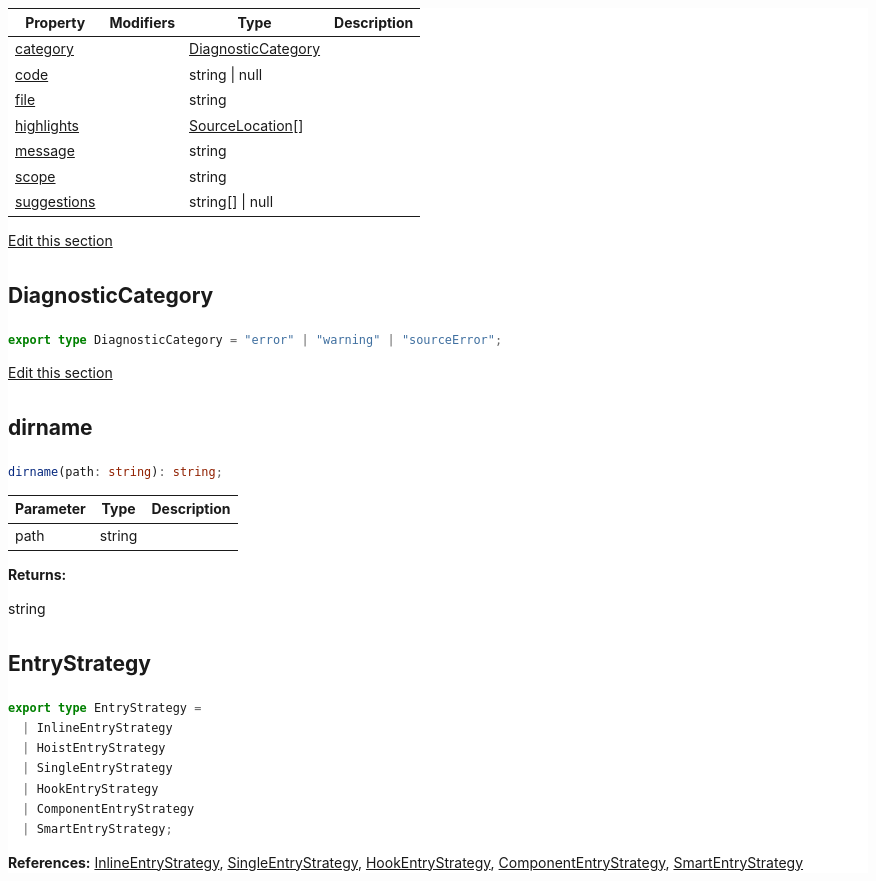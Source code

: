 | Property         | Modifiers | Type                                      | Description |
| ---------------- | --------- | ----------------------------------------- | ----------- |
| [category](#)    |           | [DiagnosticCategory](#diagnosticcategory) |             |
| [code](#)        |           | string \| null                            |             |
| [file](#)        |           | string                                    |             |
| [highlights](#)  |           | [SourceLocation](#sourcelocation)\[\]     |             |
| [message](#)     |           | string                                    |             |
| [scope](#)       |           | string                                    |             |
| [suggestions](#) |           | string\[\] \| null                        |             |

<p class="api-edit"><a href="https://github.com/BuilderIO/qwik/tree/main/packages/qwik/src/optimizer/src/types.ts" target="_blanks">Edit this section</a></p>

<h2 id="diagnosticcategory" data-kind="type-alias" data-kind-label="T"><a aria-hidden="true" tabindex="-1" href="#diagnosticcategory"><span class="icon icon-link"></span></a>DiagnosticCategory </h2>

```typescript
export type DiagnosticCategory = "error" | "warning" | "sourceError";
```

<p class="api-edit"><a href="https://github.com/BuilderIO/qwik/tree/main/packages/qwik/src/optimizer/src/types.ts" target="_blanks">Edit this section</a></p>

<h2 id="path-dirname" data-kind="method-signature" data-kind-label="M"><a aria-hidden="true" tabindex="-1" href="#path-dirname"><span class="icon icon-link"></span></a>dirname </h2>

```typescript
dirname(path: string): string;
```

| Parameter | Type   | Description |
| --------- | ------ | ----------- |
| path      | string |             |

**Returns:**

string

<h2 id="entrystrategy" data-kind="type-alias" data-kind-label="T"><a aria-hidden="true" tabindex="-1" href="#entrystrategy"><span class="icon icon-link"></span></a>EntryStrategy </h2>

```typescript
export type EntryStrategy =
  | InlineEntryStrategy
  | HoistEntryStrategy
  | SingleEntryStrategy
  | HookEntryStrategy
  | ComponentEntryStrategy
  | SmartEntryStrategy;
```

**References:** [InlineEntryStrategy](#inlineentrystrategy), [SingleEntryStrategy](#singleentrystrategy), [HookEntryStrategy](#hookentrystrategy), [ComponentEntryStrategy](#componententrystrategy), [SmartEntryStrategy](#smartentrystrategy)
